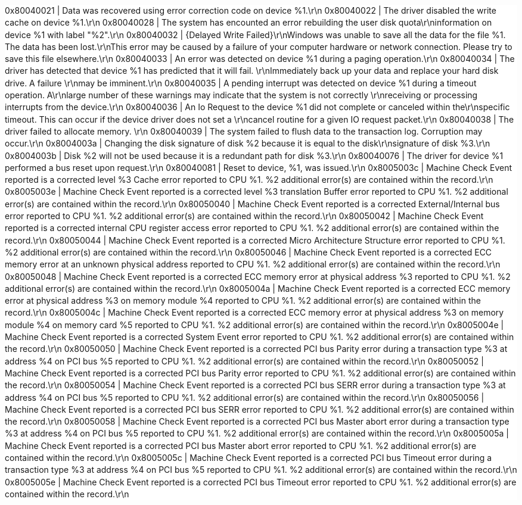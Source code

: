 0x80040021 | Data was recovered using error correction code on device %1.\r\n
0x80040022 | The driver disabled the write cache on device %1.\r\n
0x80040028 | The system has encounted an error rebuilding the user disk quota\r\ninformation on device %1 with label "%2".\r\n
0x80040032 | {Delayed Write Failed}\r\nWindows was unable to save all the data for the file %1. The data has been lost.\r\nThis error may be caused by a failure of your computer hardware or network connection. Please try to save this file elsewhere.\r\n
0x80040033 | An error was detected on device %1 during a paging operation.\r\n
0x80040034 | The driver has detected that device %1 has predicted that it will fail. \r\nImmediately back up your data and replace your hard disk drive. A failure \r\nmay be imminent.\r\n
0x80040035 | A pending interrupt was detected on device %1 during a timeout operation.  A\r\nlarge number of these warnings may indicate that the system is not correctly \r\nreceiving or processing interrupts from the device.\r\n
0x80040036 | An Io Request to the device %1 did not complete or canceled within the\r\nspecific timeout. This can occur if the device driver does not set a \r\ncancel routine for a given IO request packet.\r\n
0x80040038 | The driver failed to allocate memory. \r\n
0x80040039 | The system failed to flush data to the transaction log. Corruption may occur.\r\n
0x8004003a | Changing the disk signature of disk %2 because it is equal to the disk\r\nsignature of disk %3.\r\n
0x8004003b | Disk %2 will not be used because it is a redundant path for disk %3.\r\n
0x80040076 | The driver for device %1 performed a bus reset upon request.\r\n
0x80040081 | Reset to device, %1, was issued.\r\n
0x8005003c | Machine Check Event reported is a corrected level %3 Cache error reported to CPU %1. %2 additional error(s) are contained within the record.\r\n
0x8005003e | Machine Check Event reported is a corrected level %3 translation Buffer error reported to CPU %1. %2 additional error(s) are contained within the record.\r\n
0x80050040 | Machine Check Event reported is a corrected External/Internal bus error reported to CPU %1. %2 additional error(s) are contained within the record.\r\n
0x80050042 | Machine Check Event reported is a corrected internal CPU register access error reported to CPU %1. %2 additional error(s) are contained within the record.\r\n
0x80050044 | Machine Check Event reported is a corrected Micro Architecture Structure error reported to CPU %1. %2 additional error(s) are contained within the record.\r\n
0x80050046 | Machine Check Event reported is a corrected ECC memory error at an unknown physical address reported to CPU %1. %2 additional error(s) are contained within the record.\r\n
0x80050048 | Machine Check Event reported is a corrected ECC memory error at physical address %3 reported to CPU %1. %2 additional error(s) are contained within the record.\r\n
0x8005004a | Machine Check Event reported is a corrected ECC memory error at physical address %3 on memory module %4 reported to CPU %1. %2 additional error(s) are contained within the record.\r\n
0x8005004c | Machine Check Event reported is a corrected ECC memory error at physical address %3 on memory module %4 on memory card %5 reported to CPU %1. %2 additional error(s) are contained within the record.\r\n
0x8005004e | Machine Check Event reported is a corrected System Event error reported to CPU %1. %2 additional error(s) are contained within the record.\r\n
0x80050050 | Machine Check Event reported is a corrected PCI bus Parity error during a transaction type %3 at address %4 on PCI bus %5 reported to CPU %1. %2 additional error(s) are contained within the record.\r\n
0x80050052 | Machine Check Event reported is a corrected PCI bus Parity error reported to CPU %1. %2 additional error(s) are contained within the record.\r\n
0x80050054 | Machine Check Event reported is a corrected PCI bus SERR error during a transaction type %3 at address %4 on PCI bus %5 reported to CPU %1. %2 additional error(s) are contained within the record.\r\n
0x80050056 | Machine Check Event reported is a corrected PCI bus SERR error reported to CPU %1. %2 additional error(s) are contained within the record.\r\n
0x80050058 | Machine Check Event reported is a corrected PCI bus Master abort error during a transaction type %3 at address %4 on PCI bus %5 reported to CPU %1. %2 additional error(s) are contained within the record.\r\n
0x8005005a | Machine Check Event reported is a corrected PCI bus Master abort error reported to CPU %1. %2 additional error(s) are contained within the record.\r\n
0x8005005c | Machine Check Event reported is a corrected PCI bus Timeout error during a transaction type %3 at address %4 on PCI bus %5 reported to CPU %1. %2 additional error(s) are contained within the record.\r\n
0x8005005e | Machine Check Event reported is a corrected PCI bus Timeout error reported to CPU %1. %2 additional error(s) are contained within the record.\r\n